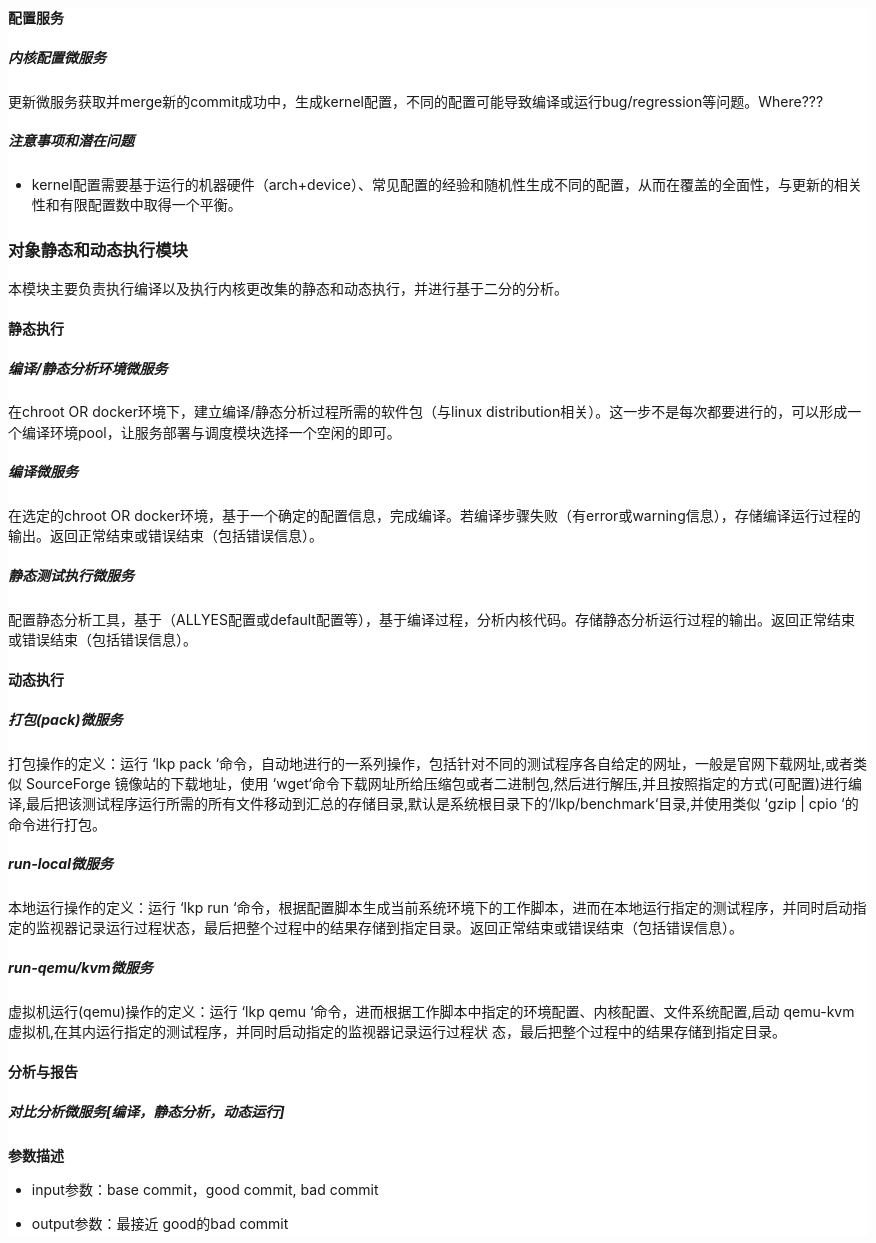 #### 配置服务

##### 内核配置微服务

更新微服务获取并merge新的commit成功中，生成kernel配置，不同的配置可能导致编译或运行bug/regression等问题。Where???

##### 注意事项和潜在问题

- kernel配置需要基于运行的机器硬件（arch+device）、常见配置的经验和随机性生成不同的配置，从而在覆盖的全面性，与更新的相关性和有限配置数中取得一个平衡。

### 对象静态和动态执行模块

本模块主要负责执行编译以及执行内核更改集的静态和动态执行，并进行基于二分的分析。

#### 静态执行

##### 编译/静态分析环境微服务

在chroot OR docker环境下，建立编译/静态分析过程所需的软件包（与linux distribution相关）。这一步不是每次都要进行的，可以形成一个编译环境pool，让服务部署与调度模块选择一个空闲的即可。

##### 编译微服务

在选定的chroot OR docker环境，基于一个确定的配置信息，完成编译。若编译步骤失败（有error或warning信息），存储编译运行过程的输出。返回正常结束或错误结束（包括错误信息）。

##### 静态测试执行微服务

配置静态分析工具，基于（ALLYES配置或default配置等），基于编译过程，分析内核代码。存储静态分析运行过程的输出。返回正常结束或错误结束（包括错误信息）。

#### 动态执行

##### 打包(pack)微服务

打包操作的定义：运行 ‘lkp pack <benchmark name>‘命令，自动地进行的一系列操作，包括针对不同的测试程序各自给定的网址，一般是官网下载网址,或者类似 SourceForge 镜像站的下载地址，使用 ‘wget‘命令下载网址所给压缩包或者二进制包,然后进行解压,并且按照指定的方式(可配置)进行编译,最后把该测试程序运行所需的所有文件移动到汇总的存储目录,默认是系统根目录下的‘/lkp/benchmark‘目录,并使用类似 ‘gzip <options> | cpio <options>‘的命令进行打包。

##### run-local微服务

本地运行操作的定义：运行 ‘lkp run <benchmark job file>‘命令，根据配置脚本生成当前系统环境下的工作脚本，进而在本地运行指定的测试程序，并同时启动指定的监视器记录运行过程状态，最后把整个过程中的结果存储到指定目录。返回正常结束或错误结束（包括错误信息）。

##### run-qemu/kvm微服务

虚拟机运行(qemu)操作的定义：运行 ‘lkp qemu <benchmark job file>‘命令，进而根据工作脚本中指定的环境配置、内核配置、文件系统配置,启动 qemu-kvm虚拟机,在其内运行指定的测试程序，并同时启动指定的监视器记录运行过程状
态，最后把整个过程中的结果存储到指定目录。

#### 分析与报告

##### 对比分析微服务[编译，静态分析，动态运行]

**参数描述**

- input参数：base commit，good commit, bad commit

- output参数：最接近 good的bad commit
